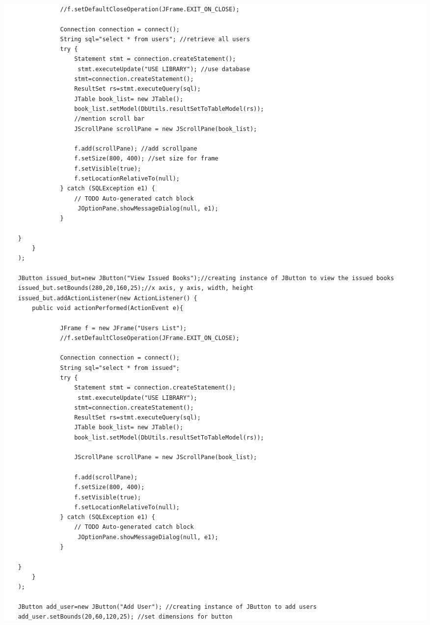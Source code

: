 ```
			    //f.setDefaultCloseOperation(JFrame.EXIT_ON_CLOSE);

				Connection connection = connect();
				String sql="select * from users"; //retrieve all users
		        try {
		        	Statement stmt = connection.createStatement();
				     stmt.executeUpdate("USE LIBRARY"); //use database
		            stmt=connection.createStatement();
		            ResultSet rs=stmt.executeQuery(sql);
		            JTable book_list= new JTable();
		            book_list.setModel(DbUtils.resultSetToTableModel(rs)); 
		            //mention scroll bar
		            JScrollPane scrollPane = new JScrollPane(book_list);

		            f.add(scrollPane); //add scrollpane
		            f.setSize(800, 400); //set size for frame
		            f.setVisible(true);
		        	f.setLocationRelativeTo(null);
		        } catch (SQLException e1) {
		            // TODO Auto-generated catch block
		             JOptionPane.showMessageDialog(null, e1);
		        }   	

	}
		}
	);	

	JButton issued_but=new JButton("View Issued Books");//creating instance of JButton to view the issued books
	issued_but.setBounds(280,20,160,25);//x axis, y axis, width, height 
	issued_but.addActionListener(new ActionListener() {
		public void actionPerformed(ActionEvent e){

			    JFrame f = new JFrame("Users List");
			    //f.setDefaultCloseOperation(JFrame.EXIT_ON_CLOSE);

				Connection connection = connect();
				String sql="select * from issued";
		        try {
		        	Statement stmt = connection.createStatement();
				     stmt.executeUpdate("USE LIBRARY");
		            stmt=connection.createStatement();
		            ResultSet rs=stmt.executeQuery(sql);
		            JTable book_list= new JTable();
		            book_list.setModel(DbUtils.resultSetToTableModel(rs)); 

		            JScrollPane scrollPane = new JScrollPane(book_list);

		            f.add(scrollPane);
		            f.setSize(800, 400);
		            f.setVisible(true);
		        	f.setLocationRelativeTo(null);
		        } catch (SQLException e1) {
		            // TODO Auto-generated catch block
		             JOptionPane.showMessageDialog(null, e1);
		        }   	

	}
		}
	);

	JButton add_user=new JButton("Add User"); //creating instance of JButton to add users
	add_user.setBounds(20,60,120,25); //set dimensions for button
```